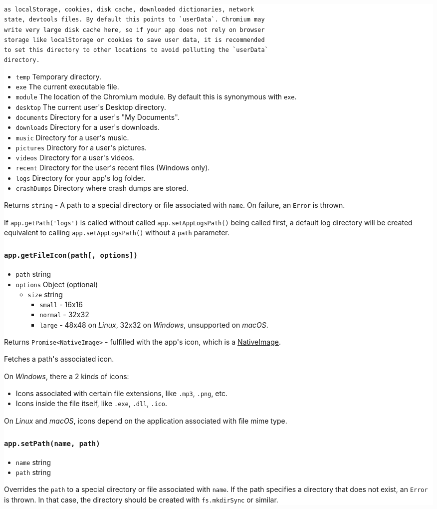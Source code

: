     as localStorage, cookies, disk cache, downloaded dictionaries, network
    state, devtools files. By default this points to `userData`. Chromium may
    write very large disk cache here, so if your app does not rely on browser
    storage like localStorage or cookies to save user data, it is recommended
    to set this directory to other locations to avoid polluting the `userData`
    directory.
  * `temp` Temporary directory.
  * `exe` The current executable file.
  * `module` The location of the Chromium module. By default this is synonymous with `exe`.
  * `desktop` The current user's Desktop directory.
  * `documents` Directory for a user's "My Documents".
  * `downloads` Directory for a user's downloads.
  * `music` Directory for a user's music.
  * `pictures` Directory for a user's pictures.
  * `videos` Directory for a user's videos.
  * `recent` Directory for the user's recent files (Windows only).
  * `logs` Directory for your app's log folder.
  * `crashDumps` Directory where crash dumps are stored.

Returns `string` - A path to a special directory or file associated with `name`. On
failure, an `Error` is thrown.

If `app.getPath('logs')` is called without called `app.setAppLogsPath()` being called first, a default log directory will be created equivalent to calling `app.setAppLogsPath()` without a `path` parameter.

### `app.getFileIcon(path[, options])`

* `path` string
* `options` Object (optional)
  * `size` string
    * `small` - 16x16
    * `normal` - 32x32
    * `large` - 48x48 on _Linux_, 32x32 on _Windows_, unsupported on _macOS_.

Returns `Promise<NativeImage>` - fulfilled with the app's icon, which is a [NativeImage](native-image.md).

Fetches a path's associated icon.

On _Windows_, there a 2 kinds of icons:

* Icons associated with certain file extensions, like `.mp3`, `.png`, etc.
* Icons inside the file itself, like `.exe`, `.dll`, `.ico`.

On _Linux_ and _macOS_, icons depend on the application associated with file mime type.

### `app.setPath(name, path)`

* `name` string
* `path` string

Overrides the `path` to a special directory or file associated with `name`.
If the path specifies a directory that does not exist, an `Error` is thrown.
In that case, the directory should be created with `fs.mkdirSync` or similar.


[doh-providers]: https://source.chromium.org/chromium/chromium/src/+/main:net/dns/public/doh_provider_entry.cc;l=31?q=%22DohProviderEntry::GetList()%22&ss=chromium%2Fchromium%2Fsrc
[RFC8484 § 3]: https://datatracker.ietf.org/doc/html/rfc8484#section-3
[app-user-model-id]: https://learn.microsoft.com/en-us/windows/win32/shell/appids
[electron-forge]: https://www.electronforge.io/
[electron-packager]: https://github.com/electron/packager
[CFBundleURLTypes]: https://developer.apple.com/library/ios/documentation/General/Reference/InfoPlistKeyReference/Articles/CoreFoundationKeys.html#//apple_ref/doc/uid/TP40009249-102207-TPXREF115
[LSCopyDefaultHandlerForURLScheme]: https://developer.apple.com/documentation/coreservices/1441725-lscopydefaulthandlerforurlscheme?language=objc
[handoff]: https://developer.apple.com/library/ios/documentation/UserExperience/Conceptual/Handoff/HandoffFundamentals/HandoffFundamentals.html
[activity-type]: https://developer.apple.com/library/ios/documentation/Foundation/Reference/NSUserActivity_Class/index.html#//apple_ref/occ/instp/NSUserActivity/activityType
[unity-requirement]: https://help.ubuntu.com/community/UnityLaunchersAndDesktopFiles#Adding_shortcuts_to_a_launcher
[mas-builds]: ../tutorial/mac-app-store-submission-guide.md
[Squirrel-Windows]: https://github.com/Squirrel/Squirrel.Windows
[JumpListBeginListMSDN]: https://learn.microsoft.com/en-us/windows/win32/api/shobjidl_core/nf-shobjidl_core-icustomdestinationlist-beginlist
[about-panel-options]: https://developer.apple.com/reference/appkit/nsapplication/1428479-orderfrontstandardaboutpanelwith?language=objc
[happy-eyeballs-v3]: https://datatracker.ietf.org/doc/draft-pauly-happy-happyeyeballs-v3/